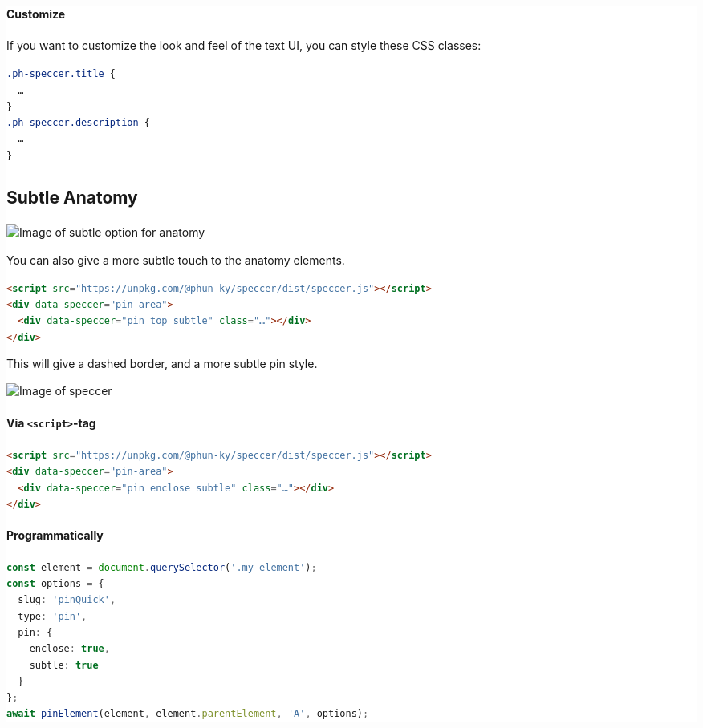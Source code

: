 #### Customize

If you want to customize the look and feel of the text UI, you can style these
CSS classes:

```css
.ph-speccer.title {
  …
}
.ph-speccer.description {
  …
}
```

## Subtle Anatomy

![Image of subtle option for anatomy](/speccer-pin-default-subtle-light.png)

You can also give a more subtle touch to the anatomy elements.

```html [index.html]
<script src="https://unpkg.com/@phun-ky/speccer/dist/speccer.js"></script>
<div data-speccer="pin-area">
  <div data-speccer="pin top subtle" class="…"></div>
</div>
```

This will give a dashed border, and a more subtle pin style.

![Image of speccer](/speccer-pin-enclose-subtle-light.png)

#### Via `<script>`-tag

```html [index.html]
<script src="https://unpkg.com/@phun-ky/speccer/dist/speccer.js"></script>
<div data-speccer="pin-area">
  <div data-speccer="pin enclose subtle" class="…"></div>
</div>
```

#### Programmatically

```typescript [main.ts]
const element = document.querySelector('.my-element');
const options = {
  slug: 'pinQuick',
  type: 'pin',
  pin: {
    enclose: true,
    subtle: true
  }
};
await pinElement(element, element.parentElement, 'A', options);
```

